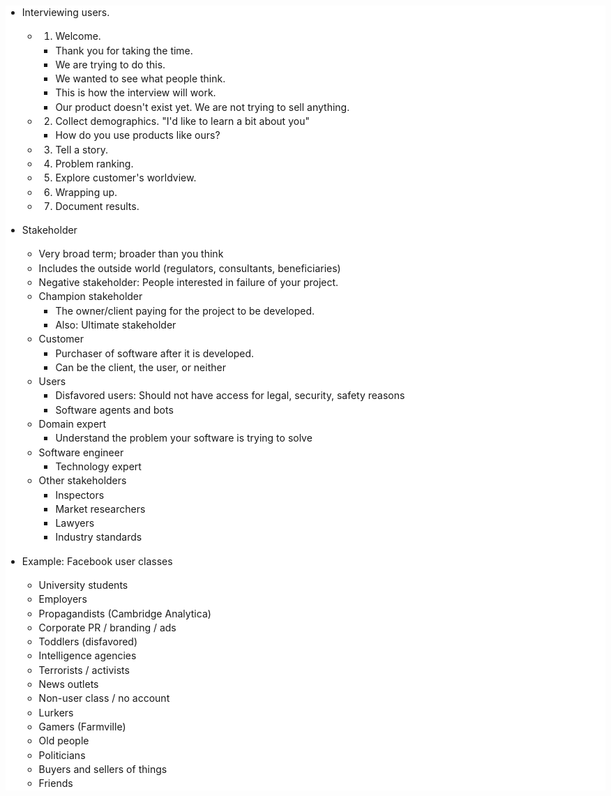 - Interviewing users.
  - 1. Welcome.
    - Thank you for taking the time.
    - We are trying to do this.
    - We wanted to see what people think.
    - This is how the interview will work.
    - Our product doesn't exist yet. We are not trying to sell anything.
  - 2. Collect demographics. "I'd like to learn a bit about you"
    - How do you use products like ours?
  - 3. Tell a story.
  - 4. Problem ranking.
  - 5. Explore customer's worldview.
  - 6. Wrapping up.
  - 7. Document results.



- Stakeholder
  - Very broad term; broader than you think
  - Includes the outside world (regulators, consultants, beneficiaries)
  - Negative stakeholder: People interested in failure of your project.
  - Champion stakeholder
    - The owner/client paying for the project to be developed.
    - Also: Ultimate stakeholder
  - Customer
    - Purchaser of software after it is developed.
    - Can be the client, the user, or neither
  - Users
    - Disfavored users: Should not have access for legal, security, safety
      reasons
    - Software agents and bots
  - Domain expert
    - Understand the problem your software is trying to solve
  - Software engineer
    - Technology expert
  - Other stakeholders
    - Inspectors
    - Market researchers
    - Lawyers
    - Industry standards

- Example: Facebook user classes
  - University students
  - Employers
  - Propagandists (Cambridge Analytica)
  - Corporate PR / branding / ads
  - Toddlers (disfavored)
  - Intelligence agencies
  - Terrorists / activists
  - News outlets
  - Non-user class / no account
  - Lurkers
  - Gamers (Farmville)
  - Old people
  - Politicians
  - Buyers and sellers of things
  - Friends
